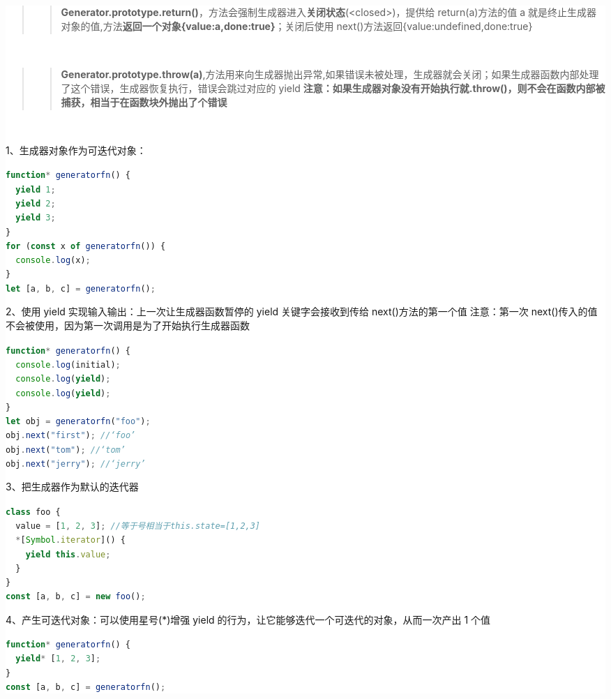   > > **Generator.prototype.return()**，方法会强制生成器进入**关闭状态**(\<closed>)，提供给 return(a)方法的值 a 就是终止生成器对象的值,方法**返回一个对象{value:a,done:true}**；关闭后使用 next()方法返回{value:undefined,done:true}

  &nbsp;

  > > **Generator.prototype.throw(a)**,方法用来向生成器抛出异常,如果错误未被处理，生成器就会关闭；如果生成器函数内部处理了这个错误，生成器恢复执行，错误会跳过对应的 yield
  > > **注意：如果生成器对象没有开始执行就.throw()，则不会在函数内部被捕获，相当于在函数块外抛出了个错误**

&nbsp;

1、生成器对象作为可迭代对象：

```js {.font}
function* generatorfn() {
  yield 1;
  yield 2;
  yield 3;
}
for (const x of generatorfn()) {
  console.log(x);
}
let [a, b, c] = generatorfn();
```

2、使用 yield 实现输入输出：上一次让生成器函数暂停的 yield 关键字会接收到传给 next()方法的第一个值
注意：第一次 next()传入的值不会被使用，因为第一次调用是为了开始执行生成器函数

```js {.font}
function* generatorfn() {
  console.log(initial);
  console.log(yield);
  console.log(yield);
}
let obj = generatorfn("foo");
obj.next("first"); //‘foo’
obj.next("tom"); //‘tom’
obj.next("jerry"); //‘jerry’
```

3、把生成器作为默认的迭代器

```js {.font}
class foo {
  value = [1, 2, 3]; //等于号相当于this.state=[1,2,3]
  *[Symbol.iterator]() {
    yield this.value;
  }
}
const [a, b, c] = new foo();
```

4、产生可迭代对象：可以使用星号(\*)增强 yield 的行为，让它能够迭代一个可迭代的对象，从而一次产出 1 个值

```js {.font}
function* generatorfn() {
  yield* [1, 2, 3];
}
const [a, b, c] = generatorfn();
```
